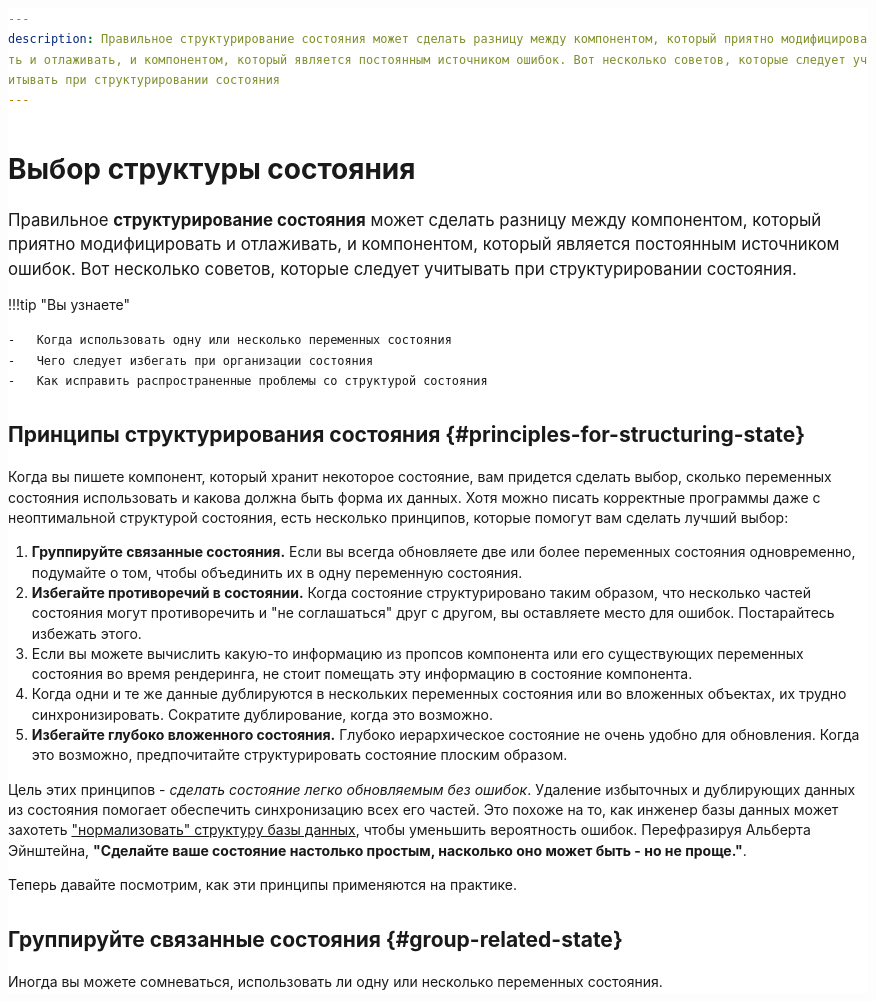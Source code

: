 ```yaml
---
description: Правильное структурирование состояния может сделать разницу между компонентом, который приятно модифицировать и отлаживать, и компонентом, который является постоянным источником ошибок. Вот несколько советов, которые следует учитывать при структурировании состояния
---
```


# Выбор структуры состояния

<big>Правильное **структурирование состояния** может сделать разницу между компонентом, который приятно модифицировать и отлаживать, и компонентом, который является постоянным источником ошибок. Вот несколько советов, которые следует учитывать при структурировании состояния.</big>

!!!tip "Вы узнаете"

    -   Когда использовать одну или несколько переменных состояния
    -   Чего следует избегать при организации состояния
    -   Как исправить распространенные проблемы со структурой состояния

## Принципы структурирования состояния {#principles-for-structuring-state}

Когда вы пишете компонент, который хранит некоторое состояние, вам придется сделать выбор, сколько переменных состояния использовать и какова должна быть форма их данных. Хотя можно писать корректные программы даже с неоптимальной структурой состояния, есть несколько принципов, которые помогут вам сделать лучший выбор:

1.  **Группируйте связанные состояния.** Если вы всегда обновляете две или более переменных состояния одновременно, подумайте о том, чтобы объединить их в одну переменную состояния.
2.  **Избегайте противоречий в состоянии.** Когда состояние структурировано таким образом, что несколько частей состояния могут противоречить и "не соглашаться" друг с другом, вы оставляете место для ошибок. Постарайтесь избежать этого.
3.  Если вы можете вычислить какую-то информацию из пропсов компонента или его существующих переменных состояния во время рендеринга, не стоит помещать эту информацию в состояние компонента.
4.  Когда одни и те же данные дублируются в нескольких переменных состояния или во вложенных объектах, их трудно синхронизировать. Сократите дублирование, когда это возможно.
5.  **Избегайте глубоко вложенного состояния.** Глубоко иерархическое состояние не очень удобно для обновления. Когда это возможно, предпочитайте структурировать состояние плоским образом.

Цель этих принципов - _сделать состояние легко обновляемым без ошибок_. Удаление избыточных и дублирующих данных из состояния помогает обеспечить синхронизацию всех его частей. Это похоже на то, как инженер базы данных может захотеть ["нормализовать" структуру базы данных](https://docs.microsoft.com/office/troubleshoot/access/database-normalization-description), чтобы уменьшить вероятность ошибок. Перефразируя Альберта Эйнштейна, **"Сделайте ваше состояние настолько простым, насколько оно может быть - но не проще."**.

Теперь давайте посмотрим, как эти принципы применяются на практике.

## Группируйте связанные состояния {#group-related-state}

Иногда вы можете сомневаться, использовать ли одну или несколько переменных состояния.
